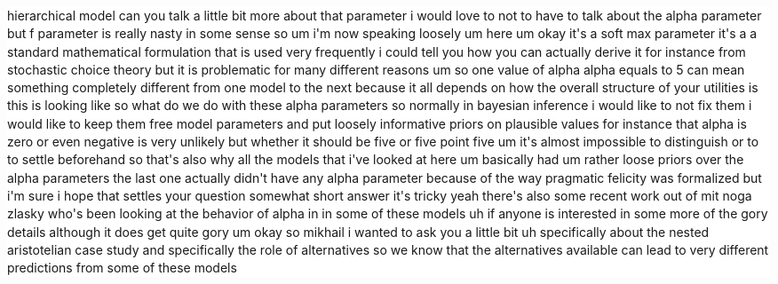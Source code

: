hierarchical model can you talk a little
bit more about that parameter
i would love to not to have to talk
about the alpha parameter but f
parameter is
really nasty in some sense so um i'm now
speaking loosely um
here um okay it's a soft max parameter
it's a
a standard mathematical formulation that
is used very frequently i could tell you
how you can actually derive it for
instance from stochastic choice theory
but it is problematic for many different
reasons
um so one value of alpha alpha equals to
5
can mean something completely different
from one model to the next
because it all depends on how the
overall structure of your utilities
is this is looking like so what do we do
with these alpha parameters
so normally in bayesian inference
i would like to not fix them
i would like to keep them free model
parameters and put
loosely informative priors on plausible
values for instance
that alpha is zero or even negative is
very unlikely
but whether it should be five or five
point five
um it's almost impossible to distinguish
or
to to settle beforehand so that's also
why all the
models that i've looked at here um
basically had
um rather loose priors over the alpha
parameters
the last one actually didn't have any
alpha parameter because of the way
pragmatic felicity was
formalized but i'm sure i hope that
settles your question somewhat short
answer it's tricky
yeah there's also some recent work out
of mit
noga zlasky who's been looking at the
behavior of
alpha in in some of these models uh
if anyone is interested in some more of
the gory details although it does get
quite gory
um okay so mikhail i wanted to ask you
a little bit uh specifically about the
nested aristotelian
case study and specifically the role of
alternatives so
we know that the alternatives
available can lead to
very different predictions from some of
these models